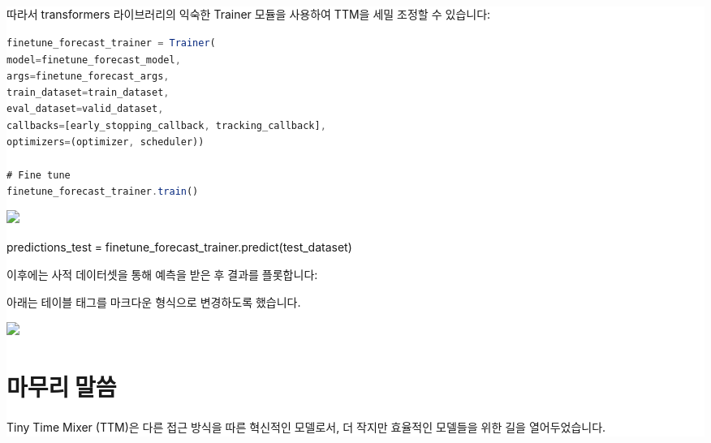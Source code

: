 ```js
```

따라서 transformers 라이브러리의 익숙한 Trainer 모듈을 사용하여 TTM을 세밀 조정할 수 있습니다:



<ins class="adsbygoogle"
     style="display:block"
     data-ad-client="ca-pub-4877378276818686"
     data-ad-slot="1107185301"
     data-ad-format="auto"
     data-full-width-responsive="true"></ins>

<script>
     (adsbygoogle = window.adsbygoogle || []).push({});
</script>

```js
finetune_forecast_trainer = Trainer(
model=finetune_forecast_model,
args=finetune_forecast_args,
train_dataset=train_dataset,
eval_dataset=valid_dataset,
callbacks=[early_stopping_callback, tracking_callback],
optimizers=(optimizer, scheduler))

# Fine tune
finetune_forecast_trainer.train()
```

<img src="/assets/img/2024-06-19-TinyTimeMixersTTMAPowerfulZero-ShotForecastingModelbyIBM_8.png" />

predictions_test = finetune_forecast_trainer.predict(test_dataset)

이후에는 사적 데이터셋을 통해 예측을 받은 후 결과를 플롯합니다:



<ins class="adsbygoogle"
     style="display:block"
     data-ad-client="ca-pub-4877378276818686"
     data-ad-slot="1107185301"
     data-ad-format="auto"
     data-full-width-responsive="true"></ins>

<script>
     (adsbygoogle = window.adsbygoogle || []).push({});
</script>

아래는 테이블 태그를 마크다운 형식으로 변경하도록 했습니다.

<img src="/assets/img/2024-06-19-TinyTimeMixersTTMAPowerfulZero-ShotForecastingModelbyIBM_9.png" />

# 마무리 말씀

Tiny Time Mixer (TTM)은 다른 접근 방식을 따른 혁신적인 모델로서, 더 작지만 효율적인 모델들을 위한 길을 열어두었습니다.
